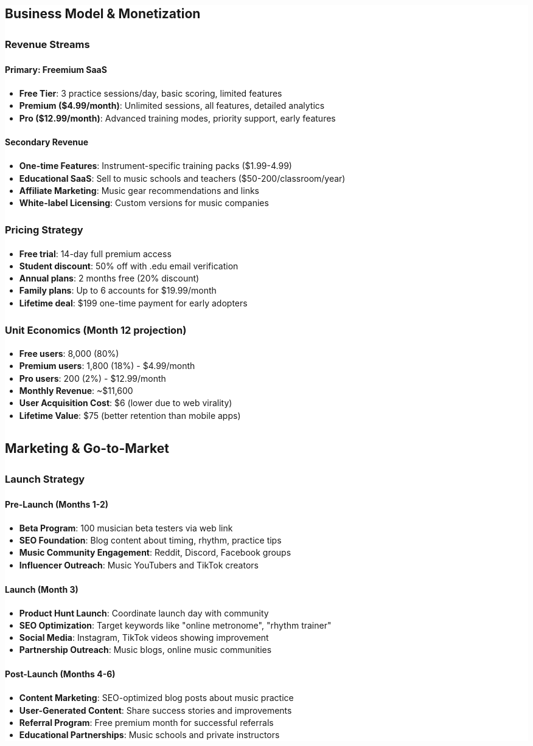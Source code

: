 ## Business Model & Monetization

### Revenue Streams

#### Primary: Freemium SaaS
- **Free Tier**: 3 practice sessions/day, basic scoring, limited features
- **Premium ($4.99/month)**: Unlimited sessions, all features, detailed analytics
- **Pro ($12.99/month)**: Advanced training modes, priority support, early features

#### Secondary Revenue  
- **One-time Features**: Instrument-specific training packs ($1.99-4.99)
- **Educational SaaS**: Sell to music schools and teachers ($50-200/classroom/year)
- **Affiliate Marketing**: Music gear recommendations and links
- **White-label Licensing**: Custom versions for music companies

### Pricing Strategy
- **Free trial**: 14-day full premium access
- **Student discount**: 50% off with .edu email verification
- **Annual plans**: 2 months free (20% discount)
- **Family plans**: Up to 6 accounts for $19.99/month
- **Lifetime deal**: $199 one-time payment for early adopters

### Unit Economics (Month 12 projection)
- **Free users**: 8,000 (80%)
- **Premium users**: 1,800 (18%) - $4.99/month
- **Pro users**: 200 (2%) - $12.99/month
- **Monthly Revenue**: ~$11,600
- **User Acquisition Cost**: $6 (lower due to web virality)
- **Lifetime Value**: $75 (better retention than mobile apps)

## Marketing & Go-to-Market

### Launch Strategy

#### Pre-Launch (Months 1-2)
- **Beta Program**: 100 musician beta testers via web link
- **SEO Foundation**: Blog content about timing, rhythm, practice tips
- **Music Community Engagement**: Reddit, Discord, Facebook groups
- **Influencer Outreach**: Music YouTubers and TikTok creators

#### Launch (Month 3)
- **Product Hunt Launch**: Coordinate launch day with community
- **SEO Optimization**: Target keywords like "online metronome", "rhythm trainer"
- **Social Media**: Instagram, TikTok videos showing improvement
- **Partnership Outreach**: Music blogs, online music communities

#### Post-Launch (Months 4-6)
- **Content Marketing**: SEO-optimized blog posts about music practice
- **User-Generated Content**: Share success stories and improvements
- **Referral Program**: Free premium month for successful referrals
- **Educational Partnerships**: Music schools and private instructors
